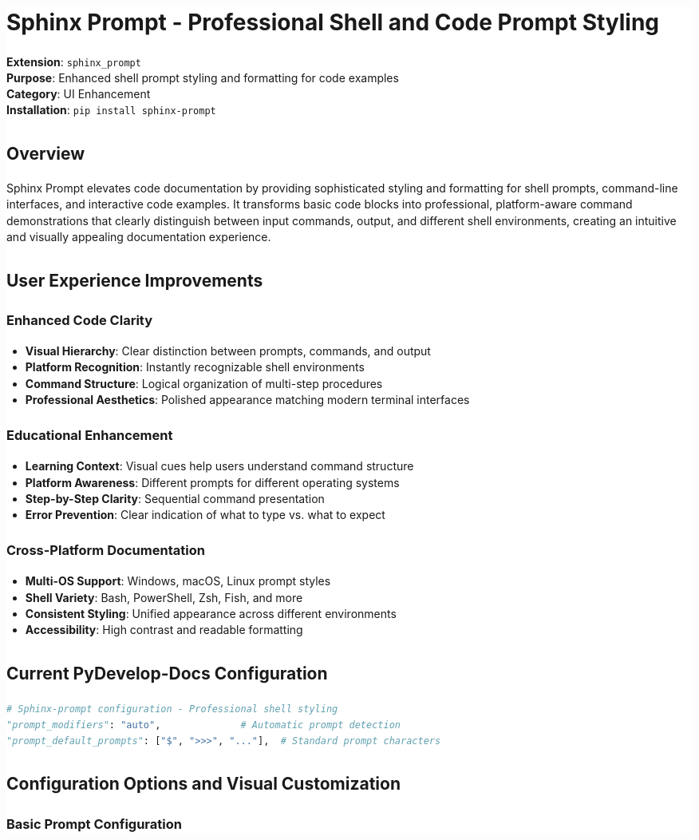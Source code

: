 # Sphinx Prompt - Professional Shell and Code Prompt Styling

**Extension**: `sphinx_prompt`  
**Purpose**: Enhanced shell prompt styling and formatting for code examples  
**Category**: UI Enhancement  
**Installation**: `pip install sphinx-prompt`

## Overview

Sphinx Prompt elevates code documentation by providing sophisticated styling and formatting for shell prompts, command-line interfaces, and interactive code examples. It transforms basic code blocks into professional, platform-aware command demonstrations that clearly distinguish between input commands, output, and different shell environments, creating an intuitive and visually appealing documentation experience.

## User Experience Improvements

### Enhanced Code Clarity

- **Visual Hierarchy**: Clear distinction between prompts, commands, and output
- **Platform Recognition**: Instantly recognizable shell environments
- **Command Structure**: Logical organization of multi-step procedures
- **Professional Aesthetics**: Polished appearance matching modern terminal interfaces

### Educational Enhancement

- **Learning Context**: Visual cues help users understand command structure
- **Platform Awareness**: Different prompts for different operating systems
- **Step-by-Step Clarity**: Sequential command presentation
- **Error Prevention**: Clear indication of what to type vs. what to expect

### Cross-Platform Documentation

- **Multi-OS Support**: Windows, macOS, Linux prompt styles
- **Shell Variety**: Bash, PowerShell, Zsh, Fish, and more
- **Consistent Styling**: Unified appearance across different environments
- **Accessibility**: High contrast and readable formatting

## Current PyDevelop-Docs Configuration

```python
# Sphinx-prompt configuration - Professional shell styling
"prompt_modifiers": "auto",              # Automatic prompt detection
"prompt_default_prompts": ["$", ">>>", "..."],  # Standard prompt characters
```

## Configuration Options and Visual Customization

### Basic Prompt Configuration
